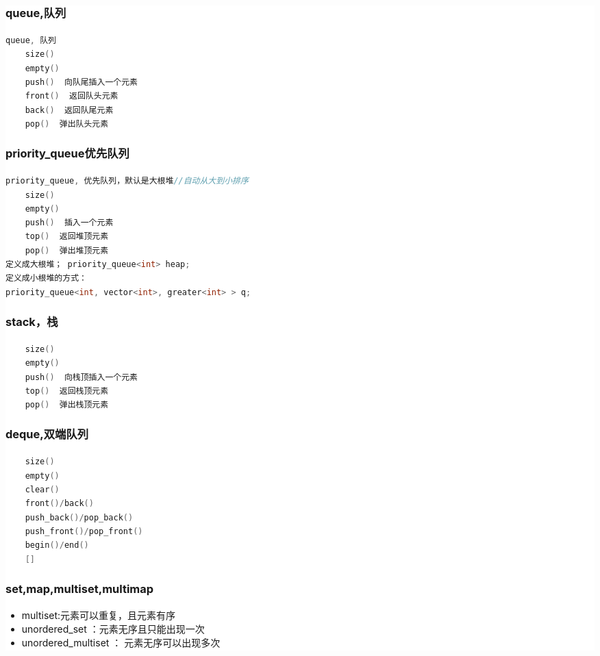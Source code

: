 ### queue,队列

```cpp
queue, 队列
    size()
    empty()
    push()  向队尾插入一个元素
    front()  返回队头元素
    back()  返回队尾元素
    pop()  弹出队头元素
```

### priority_queue优先队列

```cpp
priority_queue, 优先队列，默认是大根堆//自动从大到小排序
    size()
    empty()
    push()  插入一个元素
    top()  返回堆顶元素
    pop()  弹出堆顶元素
定义成大根堆； priority_queue<int> heap;
定义成小根堆的方式：
priority_queue<int, vector<int>, greater<int> > q;
```

### stack，栈

```cpp
    size()
    empty()
    push()  向栈顶插入一个元素
    top()  返回栈顶元素
    pop()  弹出栈顶元素
```

### deque,双端队列

```cpp
    size()
    empty()
    clear()
    front()/back()
    push_back()/pop_back()
    push_front()/pop_front()
    begin()/end()
    []
```

### set,map,multiset,multimap

- multiset:元素可以重复，且元素有序
- unordered_set ：元素无序且只能出现一次
- unordered_multiset ： 元素无序可以出现多次
